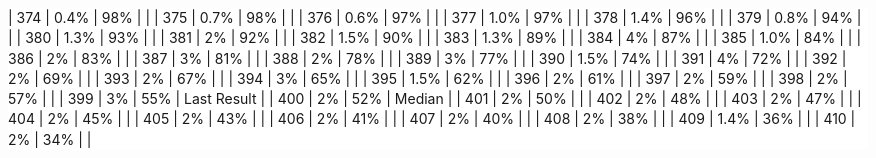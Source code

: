 | 374 | 0.4% | 98% |  |
| 375 | 0.7% | 98% |  |
| 376 | 0.6% | 97% |  |
| 377 | 1.0% | 97% |  |
| 378 | 1.4% | 96% |  |
| 379 | 0.8% | 94% |  |
| 380 | 1.3% | 93% |  |
| 381 | 2% | 92% |  |
| 382 | 1.5% | 90% |  |
| 383 | 1.3% | 89% |  |
| 384 | 4% | 87% |  |
| 385 | 1.0% | 84% |  |
| 386 | 2% | 83% |  |
| 387 | 3% | 81% |  |
| 388 | 2% | 78% |  |
| 389 | 3% | 77% |  |
| 390 | 1.5% | 74% |  |
| 391 | 4% | 72% |  |
| 392 | 2% | 69% |  |
| 393 | 2% | 67% |  |
| 394 | 3% | 65% |  |
| 395 | 1.5% | 62% |  |
| 396 | 2% | 61% |  |
| 397 | 2% | 59% |  |
| 398 | 2% | 57% |  |
| 399 | 3% | 55% | Last Result |
| 400 | 2% | 52% | Median |
| 401 | 2% | 50% |  |
| 402 | 2% | 48% |  |
| 403 | 2% | 47% |  |
| 404 | 2% | 45% |  |
| 405 | 2% | 43% |  |
| 406 | 2% | 41% |  |
| 407 | 2% | 40% |  |
| 408 | 2% | 38% |  |
| 409 | 1.4% | 36% |  |
| 410 | 2% | 34% |  |